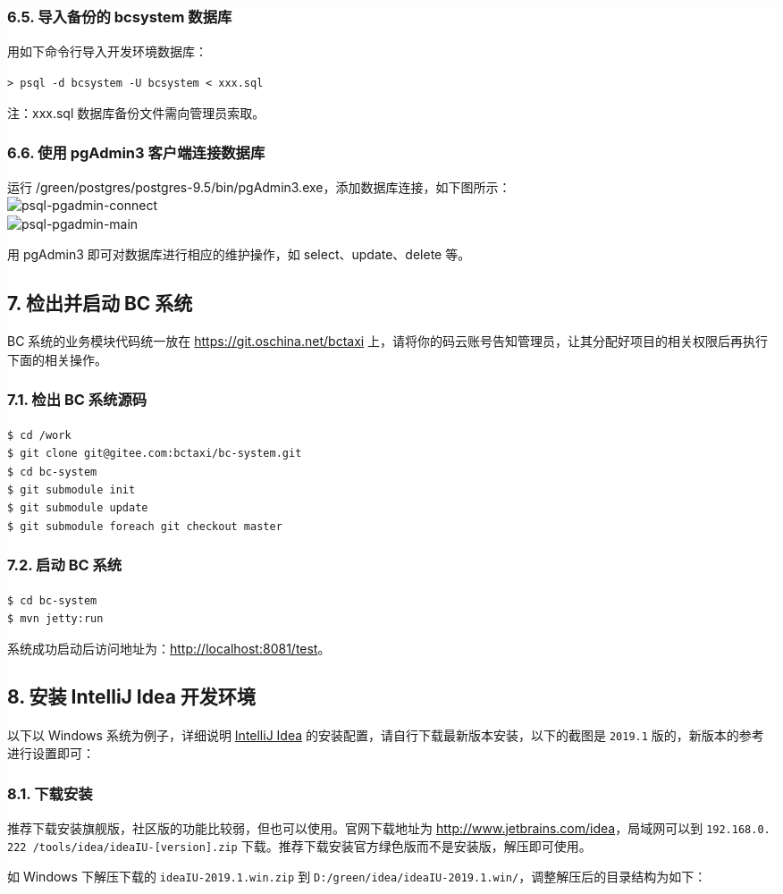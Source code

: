 ### 6.5. 导入备份的 bcsystem 数据库

用如下命令行导入开发环境数据库：

```  
> psql -d bcsystem -U bcsystem < xxx.sql
```

注：xxx.sql 数据库备份文件需向管理员索取。

### 6.6. 使用 pgAdmin3 客户端连接数据库

运行 /green/postgres/postgres-9.5/bin/pgAdmin3.exe，添加数据库连接，如下图所示：  
![psql-pgadmin-connect](asset/psql-pgadmin-connect.png)  
![psql-pgadmin-main](asset/psql-pgadmin-main.png)  

用 pgAdmin3 即可对数据库进行相应的维护操作，如 select、update、delete 等。

## 7. 检出并启动 BC 系统

BC 系统的业务模块代码统一放在 https://git.oschina.net/bctaxi 上，请将你的码云账号告知管理员，让其分配好项目的相关权限后再执行下面的相关操作。

### 7.1. 检出 BC 系统源码

```
$ cd /work
$ git clone git@gitee.com:bctaxi/bc-system.git
$ cd bc-system
$ git submodule init
$ git submodule update
$ git submodule foreach git checkout master
```

### 7.2. 启动 BC 系统

```
$ cd bc-system
$ mvn jetty:run
```

系统成功启动后访问地址为：<http://localhost:8081/test>。

## 8. 安装 IntelliJ Idea 开发环境

以下以 Windows 系统为例子，详细说明 [IntelliJ Idea](http://www.jetbrains.com/idea/) 的安装配置，请自行下载最新版本安装，以下的截图是 `2019.1` 版的，新版本的参考进行设置即可：

### 8.1. 下载安装

推荐下载安装旗舰版，社区版的功能比较弱，但也可以使用。官网下载地址为 <http://www.jetbrains.com/idea>，局域网可以到 `192.168.0.222 /tools/idea/ideaIU-[version].zip` 下载。推荐下载安装官方绿色版而不是安装版，解压即可使用。

如 Windows 下解压下载的 `ideaIU-2019.1.win.zip` 到 `D:/green/idea/ideaIU-2019.1.win/`，调整解压后的目录结构为如下：


[simter]: https://github.com/simter
[gftaxi]: https://git.oschina.net/gftaxi
[bctaxi]: https://git.oschina.net/bctaxi
[bc-framework]: https://github.com/bcsoft/bc-framework